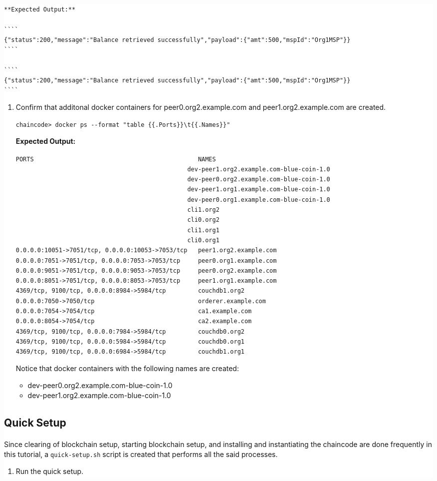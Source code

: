     **Expected Output:**

    ````
    {"status":200,"message":"Balance retrieved successfully","payload":{"amt":500,"mspId":"Org1MSP"}}
    ````

    ````
    {"status":200,"message":"Balance retrieved successfully","payload":{"amt":500,"mspId":"Org1MSP"}}
    ````

1.  Confirm that additonal docker containers for peer0.org2.example.com and peer1.org2.example.com are created.

    ````
    chaincode> docker ps --format "table {{.Ports}}\t{{.Names}}"
    ````

    **Expected Output:**

    ````
    PORTS                                              NAMES
                                                    dev-peer1.org2.example.com-blue-coin-1.0
                                                    dev-peer0.org2.example.com-blue-coin-1.0
                                                    dev-peer1.org1.example.com-blue-coin-1.0
                                                    dev-peer0.org1.example.com-blue-coin-1.0
                                                    cli1.org2
                                                    cli0.org2
                                                    cli1.org1
                                                    cli0.org1
    0.0.0.0:10051->7051/tcp, 0.0.0.0:10053->7053/tcp   peer1.org2.example.com
    0.0.0.0:7051->7051/tcp, 0.0.0.0:7053->7053/tcp     peer0.org1.example.com
    0.0.0.0:9051->7051/tcp, 0.0.0.0:9053->7053/tcp     peer0.org2.example.com
    0.0.0.0:8051->7051/tcp, 0.0.0.0:8053->7053/tcp     peer1.org1.example.com
    4369/tcp, 9100/tcp, 0.0.0.0:8984->5984/tcp         couchdb1.org2
    0.0.0.0:7050->7050/tcp                             orderer.example.com
    0.0.0.0:7054->7054/tcp                             ca1.example.com
    0.0.0.0:8054->7054/tcp                             ca2.example.com
    4369/tcp, 9100/tcp, 0.0.0.0:7984->5984/tcp         couchdb0.org2
    4369/tcp, 9100/tcp, 0.0.0.0:5984->5984/tcp         couchdb0.org1
    4369/tcp, 9100/tcp, 0.0.0.0:6984->5984/tcp         couchdb1.org1
    ````

    Notice that docker containers with the following names are created:

    *  dev-peer0.org2.example.com-blue-coin-1.0
    *  dev-peer1.org2.example.com-blue-coin-1.0    


## Quick Setup

Since clearing of blockchain setup, starting blockchain setup, and installing and instantiating the chaincode are done frequently in this tutorial, a `quick-setup.sh` script is created that performs all the said processes.

1. Run the quick setup.
